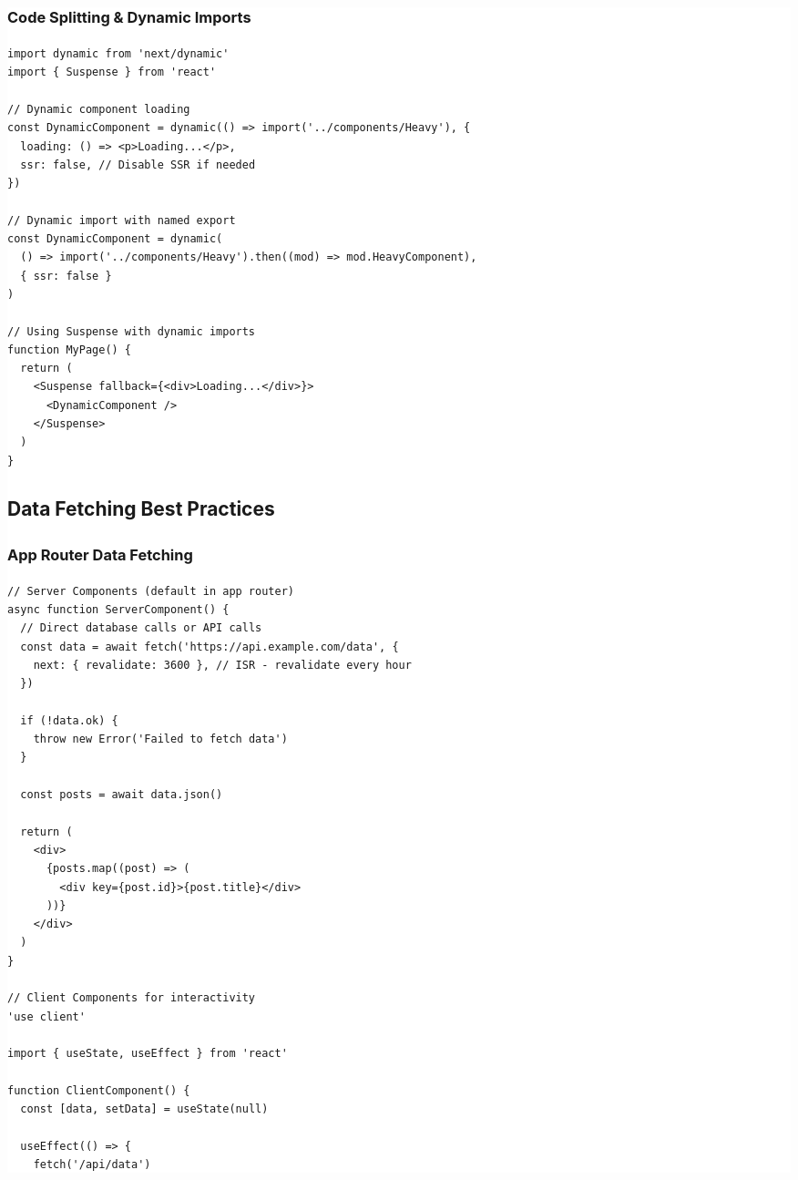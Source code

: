### Code Splitting & Dynamic Imports
```tsx
import dynamic from 'next/dynamic'
import { Suspense } from 'react'

// Dynamic component loading
const DynamicComponent = dynamic(() => import('../components/Heavy'), {
  loading: () => <p>Loading...</p>,
  ssr: false, // Disable SSR if needed
})

// Dynamic import with named export
const DynamicComponent = dynamic(
  () => import('../components/Heavy').then((mod) => mod.HeavyComponent),
  { ssr: false }
)

// Using Suspense with dynamic imports
function MyPage() {
  return (
    <Suspense fallback={<div>Loading...</div>}>
      <DynamicComponent />
    </Suspense>
  )
}
```

## Data Fetching Best Practices

### App Router Data Fetching
```tsx
// Server Components (default in app router)
async function ServerComponent() {
  // Direct database calls or API calls
  const data = await fetch('https://api.example.com/data', {
    next: { revalidate: 3600 }, // ISR - revalidate every hour
  })
  
  if (!data.ok) {
    throw new Error('Failed to fetch data')
  }
  
  const posts = await data.json()
  
  return (
    <div>
      {posts.map((post) => (
        <div key={post.id}>{post.title}</div>
      ))}
    </div>
  )
}

// Client Components for interactivity
'use client'

import { useState, useEffect } from 'react'

function ClientComponent() {
  const [data, setData] = useState(null)
  
  useEffect(() => {
    fetch('/api/data')
```